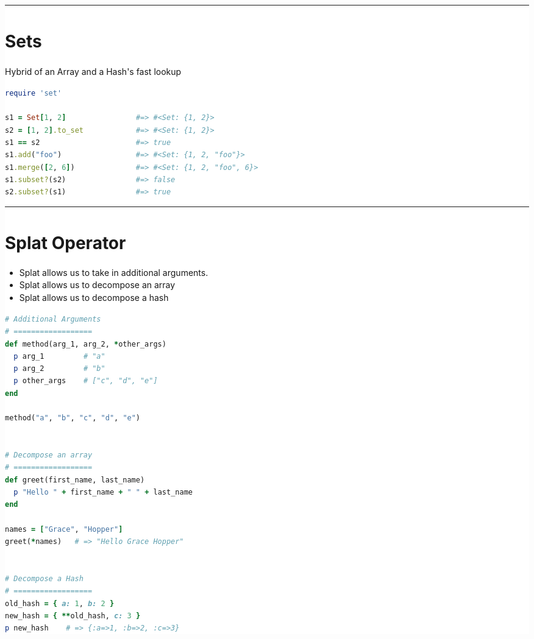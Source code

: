 
- - -


<a name="sets"></a>
# Sets

Hybrid of an Array and a Hash's fast lookup

```ruby
require 'set'

s1 = Set[1, 2]                #=> #<Set: {1, 2}>
s2 = [1, 2].to_set            #=> #<Set: {1, 2}>
s1 == s2                      #=> true
s1.add("foo")                 #=> #<Set: {1, 2, "foo"}>
s1.merge([2, 6])              #=> #<Set: {1, 2, "foo", 6}>
s1.subset?(s2)                #=> false
s2.subset?(s1)                #=> true
```


- - -


<a name="splat"></a>
# Splat Operator

+ Splat allows us to take in additional arguments.
+ Splat allows us to decompose an array
+ Splat allows us to decompose a hash

```ruby
# Additional Arguments
# ==================
def method(arg_1, arg_2, *other_args)
  p arg_1         # "a"
  p arg_2         # "b"
  p other_args    # ["c", "d", "e"]
end

method("a", "b", "c", "d", "e")


# Decompose an array
# ==================
def greet(first_name, last_name)
  p "Hello " + first_name + " " + last_name
end

names = ["Grace", "Hopper"]
greet(*names)   # => "Hello Grace Hopper"


# Decompose a Hash
# ==================
old_hash = { a: 1, b: 2 }
new_hash = { **old_hash, c: 3 }
p new_hash    # => {:a=>1, :b=>2, :c=>3}
```
